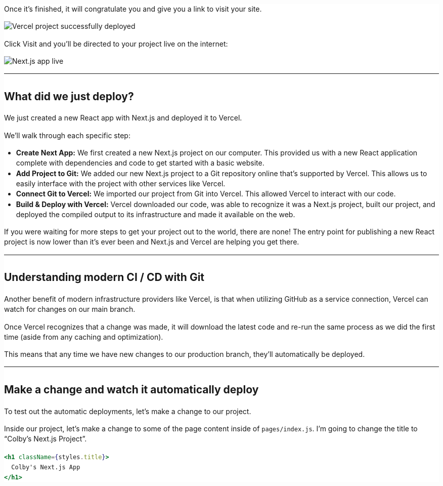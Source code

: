 Once it’s finished, it will congratulate you and give you a link to visit your site.

![Vercel project successfully deployed](https://freecodecamp.org/news/content/images/2020/09/vercel-new-site-deployed.jpg)

Click Visit and you’ll be directed to your project live on the internet:

![Next.js app live](https://freecodecamp.org/news/content/images/2020/09/nextjs-app-on-vercel.jpg)

---

## What did we just deploy?

We just created a new React app with Next.js and deployed it to Vercel.

We’ll walk through each specific step:

- **Create Next App:** We first created a new Next.js project on our computer. This provided us with a new React application complete with dependencies and code to get started with a basic website.
- **Add Project to Git:** We added our new Next.js project to a Git repository online that’s supported by Vercel. This allows us to easily interface with the project with other services like Vercel.
- **Connect Git to Vercel:** We imported our project from Git into Vercel. This allowed Vercel to interact with our code.
- **Build & Deploy with Vercel:** Vercel downloaded our code, was able to recognize it was a Next.js project, built our project, and deployed the compiled output to its infrastructure and made it available on the web.

If you were waiting for more steps to get your project out to the world, there are none! The entry point for publishing a new React project is now lower than it’s ever been and Next.js and Vercel are helping you get there.

---

## Understanding modern CI / CD with Git

Another benefit of modern infrastructure providers like Vercel, is that when utilizing GitHub as a service connection, Vercel can watch for changes on our main branch.

Once Vercel recognizes that a change was made, it will download the latest code and re-run the same process as we did the first time (aside from any caching and optimization).

This means that any time we have new changes to our production branch, they’ll automatically be deployed.

---

## Make a change and watch it automatically deploy

To test out the automatic deployments, let’s make a change to our project.

Inside our project, let’s make a change to some of the page content inside of <FontIcon icon="fas fa-folder-open"/>`pages/`<FontIcon icon="fa-brands fa-react"/>`index.js`. I’m going to change the title to “Colby’s Next.js Project”.

```jsx title="src/pages/index.jsx"
<h1 className={styles.title}>
  Colby's Next.js App
</h1>
```
